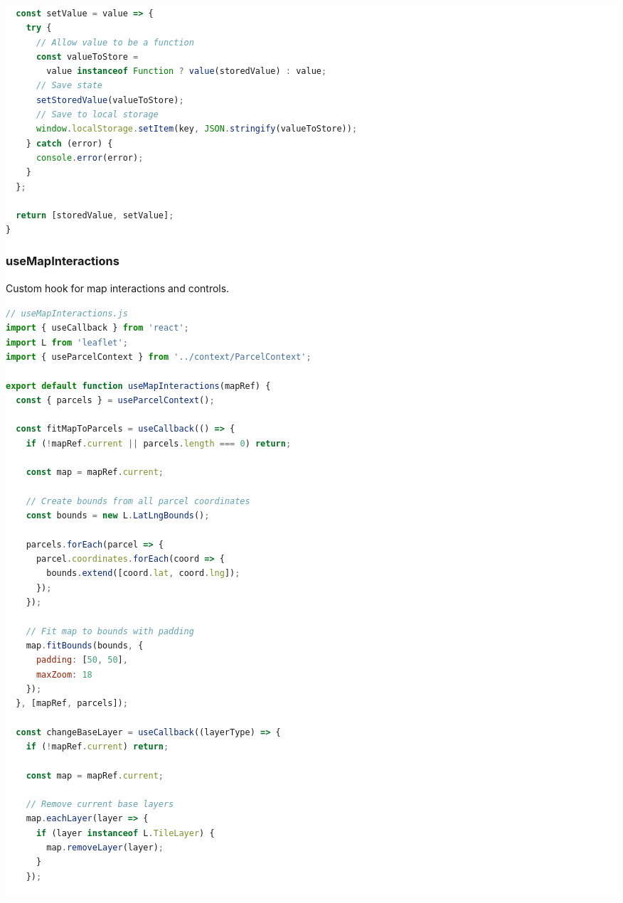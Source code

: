 ```javascript
  const setValue = value => {
    try {
      // Allow value to be a function
      const valueToStore =
        value instanceof Function ? value(storedValue) : value;
      // Save state
      setStoredValue(valueToStore);
      // Save to local storage
      window.localStorage.setItem(key, JSON.stringify(valueToStore));
    } catch (error) {
      console.error(error);
    }
  };
  
  return [storedValue, setValue];
}
```

### useMapInteractions

Custom hook for map interactions and controls.

```javascript
// useMapInteractions.js
import { useCallback } from 'react';
import L from 'leaflet';
import { useParcelContext } from '../context/ParcelContext';

export default function useMapInteractions(mapRef) {
  const { parcels } = useParcelContext();
  
  const fitMapToParcels = useCallback(() => {
    if (!mapRef.current || parcels.length === 0) return;
    
    const map = mapRef.current;
    
    // Create bounds from all parcel coordinates
    const bounds = new L.LatLngBounds();
    
    parcels.forEach(parcel => {
      parcel.coordinates.forEach(coord => {
        bounds.extend([coord.lat, coord.lng]);
      });
    });
    
    // Fit map to bounds with padding
    map.fitBounds(bounds, {
      padding: [50, 50],
      maxZoom: 18
    });
  }, [mapRef, parcels]);
  
  const changeBaseLayer = useCallback((layerType) => {
    if (!mapRef.current) return;
    
    const map = mapRef.current;
    
    // Remove current base layers
    map.eachLayer(layer => {
      if (layer instanceof L.TileLayer) {
        map.removeLayer(layer);
      }
    });
    
```